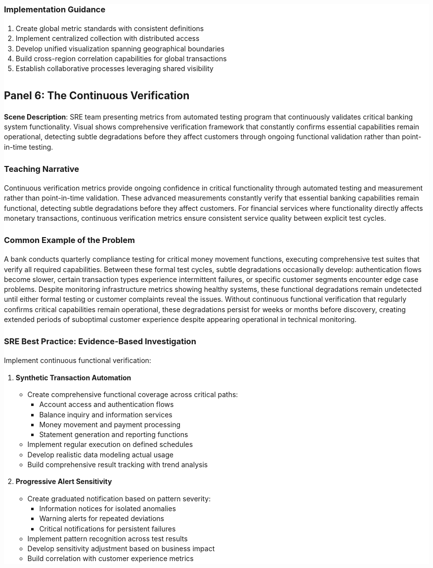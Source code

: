 ### Implementation Guidance
1. Create global metric standards with consistent definitions
2. Implement centralized collection with distributed access
3. Develop unified visualization spanning geographical boundaries
4. Build cross-region correlation capabilities for global transactions
5. Establish collaborative processes leveraging shared visibility

## Panel 6: The Continuous Verification

**Scene Description**: SRE team presenting metrics from automated testing program that continuously validates critical banking system functionality. Visual shows comprehensive verification framework that constantly confirms essential capabilities remain operational, detecting subtle degradations before they affect customers through ongoing functional validation rather than point-in-time testing.

### Teaching Narrative
Continuous verification metrics provide ongoing confidence in critical functionality through automated testing and measurement rather than point-in-time validation. These advanced measurements constantly verify that essential banking capabilities remain functional, detecting subtle degradations before they affect customers. For financial services where functionality directly affects monetary transactions, continuous verification metrics ensure consistent service quality between explicit test cycles.

### Common Example of the Problem
A bank conducts quarterly compliance testing for critical money movement functions, executing comprehensive test suites that verify all required capabilities. Between these formal test cycles, subtle degradations occasionally develop: authentication flows become slower, certain transaction types experience intermittent failures, or specific customer segments encounter edge case problems. Despite monitoring infrastructure metrics showing healthy systems, these functional degradations remain undetected until either formal testing or customer complaints reveal the issues. Without continuous functional verification that regularly confirms critical capabilities remain operational, these degradations persist for weeks or months before discovery, creating extended periods of suboptimal customer experience despite appearing operational in technical monitoring.

### SRE Best Practice: Evidence-Based Investigation
Implement continuous functional verification:
1. **Synthetic Transaction Automation**
   - Create comprehensive functional coverage across critical paths:
     - Account access and authentication flows
     - Balance inquiry and information services
     - Money movement and payment processing
     - Statement generation and reporting functions
   - Implement regular execution on defined schedules
   - Develop realistic data modeling actual usage
   - Build comprehensive result tracking with trend analysis

2. **Progressive Alert Sensitivity**
   - Create graduated notification based on pattern severity:
     - Information notices for isolated anomalies
     - Warning alerts for repeated deviations
     - Critical notifications for persistent failures
   - Implement pattern recognition across test results
   - Develop sensitivity adjustment based on business impact
   - Build correlation with customer experience metrics
